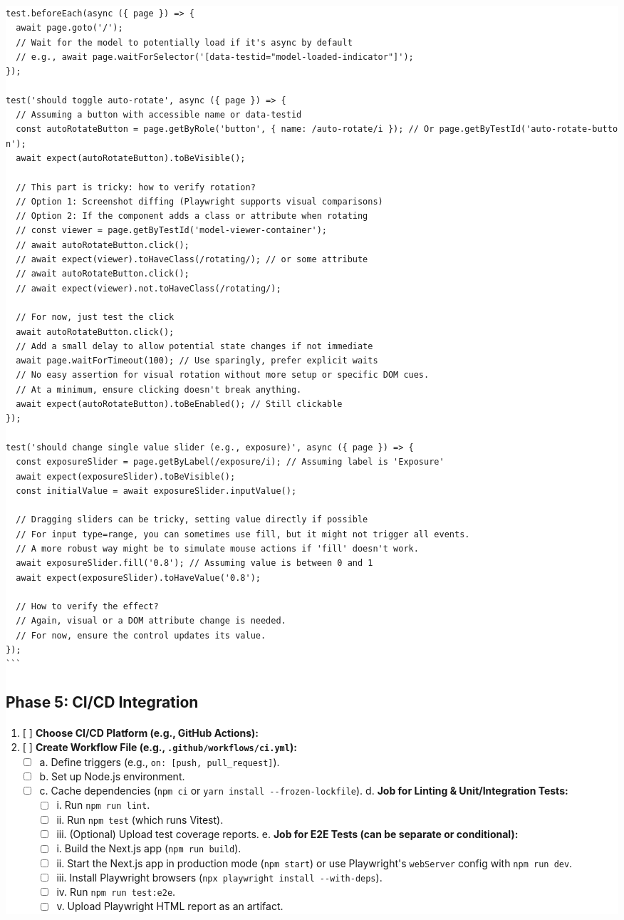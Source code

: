     test.beforeEach(async ({ page }) => {
      await page.goto('/');
      // Wait for the model to potentially load if it's async by default
      // e.g., await page.waitForSelector('[data-testid="model-loaded-indicator"]');
    });

    test('should toggle auto-rotate', async ({ page }) => {
      // Assuming a button with accessible name or data-testid
      const autoRotateButton = page.getByRole('button', { name: /auto-rotate/i }); // Or page.getByTestId('auto-rotate-button');
      await expect(autoRotateButton).toBeVisible();

      // This part is tricky: how to verify rotation?
      // Option 1: Screenshot diffing (Playwright supports visual comparisons)
      // Option 2: If the component adds a class or attribute when rotating
      // const viewer = page.getByTestId('model-viewer-container');
      // await autoRotateButton.click();
      // await expect(viewer).toHaveClass(/rotating/); // or some attribute
      // await autoRotateButton.click();
      // await expect(viewer).not.toHaveClass(/rotating/);

      // For now, just test the click
      await autoRotateButton.click();
      // Add a small delay to allow potential state changes if not immediate
      await page.waitForTimeout(100); // Use sparingly, prefer explicit waits
      // No easy assertion for visual rotation without more setup or specific DOM cues.
      // At a minimum, ensure clicking doesn't break anything.
      await expect(autoRotateButton).toBeEnabled(); // Still clickable
    });

    test('should change single value slider (e.g., exposure)', async ({ page }) => {
      const exposureSlider = page.getByLabel(/exposure/i); // Assuming label is 'Exposure'
      await expect(exposureSlider).toBeVisible();
      const initialValue = await exposureSlider.inputValue();

      // Dragging sliders can be tricky, setting value directly if possible
      // For input type=range, you can sometimes use fill, but it might not trigger all events.
      // A more robust way might be to simulate mouse actions if 'fill' doesn't work.
      await exposureSlider.fill('0.8'); // Assuming value is between 0 and 1
      await expect(exposureSlider).toHaveValue('0.8');

      // How to verify the effect?
      // Again, visual or a DOM attribute change is needed.
      // For now, ensure the control updates its value.
    });
    ```

## Phase 5: CI/CD Integration

1.  [ ] **Choose CI/CD Platform (e.g., GitHub Actions):**
2.  [ ] **Create Workflow File (e.g., `.github/workflows/ci.yml`):**
    -   [ ] a. Define triggers (e.g., `on: [push, pull_request]`).
    -   [ ] b. Set up Node.js environment.
    -   [ ] c. Cache dependencies (`npm ci` or `yarn install --frozen-lockfile`).
    d.  **Job for Linting & Unit/Integration Tests:**
        -   [ ] i. Run `npm run lint`.
        -   [ ] ii. Run `npm test` (which runs Vitest).
        -   [ ] iii. (Optional) Upload test coverage reports.
    e.  **Job for E2E Tests (can be separate or conditional):**
        -   [ ] i. Build the Next.js app (`npm run build`).
        -   [ ] ii. Start the Next.js app in production mode (`npm start`) or use Playwright's `webServer` config with `npm run dev`.
        -   [ ] iii. Install Playwright browsers (`npx playwright install --with-deps`).
        -   [ ] iv. Run `npm run test:e2e`.
        -   [ ] v. Upload Playwright HTML report as an artifact.
    ```yaml
